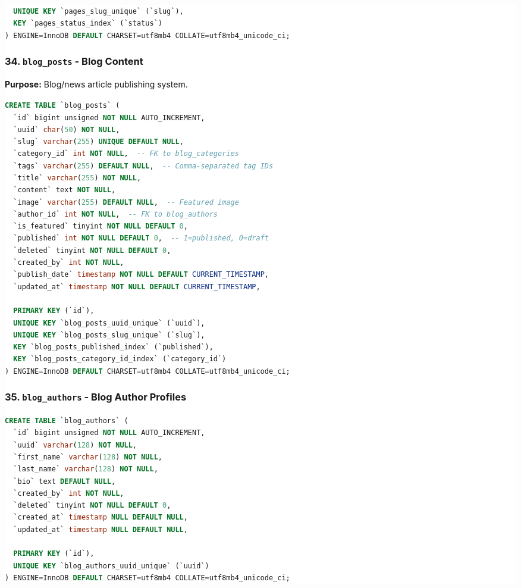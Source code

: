```sql
  UNIQUE KEY `pages_slug_unique` (`slug`),
  KEY `pages_status_index` (`status`)
) ENGINE=InnoDB DEFAULT CHARSET=utf8mb4 COLLATE=utf8mb4_unicode_ci;
```

### 34. `blog_posts` - Blog Content

**Purpose:** Blog/news article publishing system.

```sql
CREATE TABLE `blog_posts` (
  `id` bigint unsigned NOT NULL AUTO_INCREMENT,
  `uuid` char(50) NOT NULL,
  `slug` varchar(255) UNIQUE DEFAULT NULL,
  `category_id` int NOT NULL,  -- FK to blog_categories
  `tags` varchar(255) DEFAULT NULL,  -- Comma-separated tag IDs
  `title` varchar(255) NOT NULL,
  `content` text NOT NULL,
  `image` varchar(255) DEFAULT NULL,  -- Featured image
  `author_id` int NOT NULL,  -- FK to blog_authors
  `is_featured` tinyint NOT NULL DEFAULT 0,
  `published` int NOT NULL DEFAULT 0,  -- 1=published, 0=draft
  `deleted` tinyint NOT NULL DEFAULT 0,
  `created_by` int NOT NULL,
  `publish_date` timestamp NOT NULL DEFAULT CURRENT_TIMESTAMP,
  `updated_at` timestamp NOT NULL DEFAULT CURRENT_TIMESTAMP,
  
  PRIMARY KEY (`id`),
  UNIQUE KEY `blog_posts_uuid_unique` (`uuid`),
  UNIQUE KEY `blog_posts_slug_unique` (`slug`),
  KEY `blog_posts_published_index` (`published`),
  KEY `blog_posts_category_id_index` (`category_id`)
) ENGINE=InnoDB DEFAULT CHARSET=utf8mb4 COLLATE=utf8mb4_unicode_ci;
```

### 35. `blog_authors` - Blog Author Profiles

```sql
CREATE TABLE `blog_authors` (
  `id` bigint unsigned NOT NULL AUTO_INCREMENT,
  `uuid` varchar(128) NOT NULL,
  `first_name` varchar(128) NOT NULL,
  `last_name` varchar(128) NOT NULL,
  `bio` text DEFAULT NULL,
  `created_by` int NOT NULL,
  `deleted` tinyint NOT NULL DEFAULT 0,
  `created_at` timestamp NULL DEFAULT NULL,
  `updated_at` timestamp NULL DEFAULT NULL,
  
  PRIMARY KEY (`id`),
  UNIQUE KEY `blog_authors_uuid_unique` (`uuid`)
) ENGINE=InnoDB DEFAULT CHARSET=utf8mb4 COLLATE=utf8mb4_unicode_ci;
```
